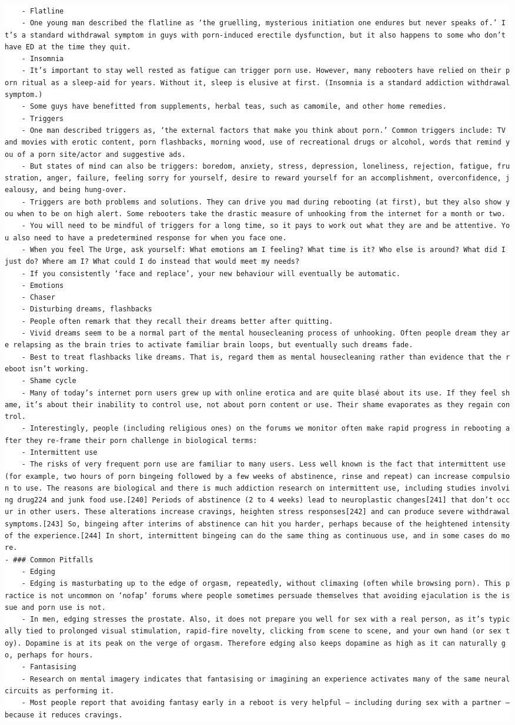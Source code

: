         - Flatline
        - One young man described the flatline as ‘the gruelling, mysterious initiation one endures but never speaks of.’ It’s a standard withdrawal symptom in guys with porn-induced erectile dysfunction, but it also happens to some who don’t have ED at the time they quit.
        - Insomnia
        - It’s important to stay well rested as fatigue can trigger porn use. However, many rebooters have relied on their porn ritual as a sleep-aid for years. Without it, sleep is elusive at first. (Insomnia is a standard addiction withdrawal symptom.)
        - Some guys have benefitted from supplements, herbal teas, such as camomile, and other home remedies.
        - Triggers
        - One man described triggers as, ‘the external factors that make you think about porn.’ Common triggers include: TV and movies with erotic content, porn flashbacks, morning wood, use of recreational drugs or alcohol, words that remind you of a porn site/actor and suggestive ads.
        - But states of mind can also be triggers: boredom, anxiety, stress, depression, loneliness, rejection, fatigue, frustration, anger, failure, feeling sorry for yourself, desire to reward yourself for an accomplishment, overconfidence, jealousy, and being hung-over.
        - Triggers are both problems and solutions. They can drive you mad during rebooting (at first), but they also show you when to be on high alert. Some rebooters take the drastic measure of unhooking from the internet for a month or two.
        - You will need to be mindful of triggers for a long time, so it pays to work out what they are and be attentive. You also need to have a predetermined response for when you face one.
        - When you feel The Urge, ask yourself: What emotions am I feeling? What time is it? Who else is around? What did I just do? Where am I? What could I do instead that would meet my needs?
        - If you consistently ‘face and replace’, your new behaviour will eventually be automatic.
        - Emotions
        - Chaser
        - Disturbing dreams, flashbacks
        - People often remark that they recall their dreams better after quitting.
        - Vivid dreams seem to be a normal part of the mental housecleaning process of unhooking. Often people dream they are relapsing as the brain tries to activate familiar brain loops, but eventually such dreams fade.
        - Best to treat flashbacks like dreams. That is, regard them as mental housecleaning rather than evidence that the reboot isn’t working.
        - Shame cycle
        - Many of today’s internet porn users grew up with online erotica and are quite blasé about its use. If they feel shame, it’s about their inability to control use, not about porn content or use. Their shame evaporates as they regain control.
        - Interestingly, people (including religious ones) on the forums we monitor often make rapid progress in rebooting after they re-frame their porn challenge in biological terms:
        - Intermittent use
        - The risks of very frequent porn use are familiar to many users. Less well known is the fact that intermittent use (for example, two hours of porn bingeing followed by a few weeks of abstinence, rinse and repeat) can increase compulsion to use. The reasons are biological and there is much addiction research on intermittent use, including studies involving drug224 and junk food use.[240] Periods of abstinence (2 to 4 weeks) lead to neuroplastic changes[241] that don’t occur in other users. These alterations increase cravings, heighten stress responses[242] and can produce severe withdrawal symptoms.[243] So, bingeing after interims of abstinence can hit you harder, perhaps because of the heightened intensity of the experience.[244] In short, intermittent bingeing can do the same thing as continuous use, and in some cases do more.
    - ### Common Pitfalls
        - Edging
        - Edging is masturbating up to the edge of orgasm, repeatedly, without climaxing (often while browsing porn). This practice is not uncommon on ‘nofap’ forums where people sometimes persuade themselves that avoiding ejaculation is the issue and porn use is not.
        - In men, edging stresses the prostate. Also, it does not prepare you well for sex with a real person, as it’s typically tied to prolonged visual stimulation, rapid-fire novelty, clicking from scene to scene, and your own hand (or sex toy). Dopamine is at its peak on the verge of orgasm. Therefore edging also keeps dopamine as high as it can naturally go, perhaps for hours.
        - Fantasising
        - Research on mental imagery indicates that fantasising or imagining an experience activates many of the same neural circuits as performing it.
        - Most people report that avoiding fantasy early in a reboot is very helpful – including during sex with a partner – because it reduces cravings.